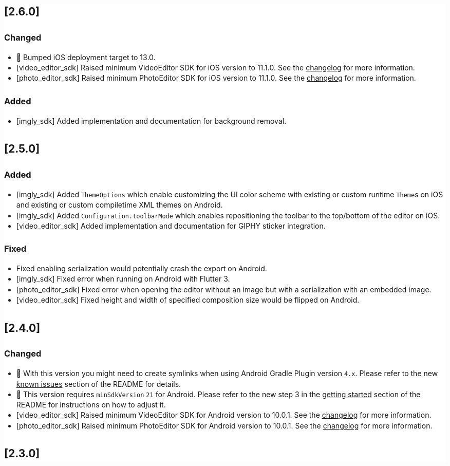 ## [2.6.0]

### Changed

* 🚨 Bumped iOS deployment target to 13.0.
* [video_editor_sdk] Raised minimum VideoEditor SDK for iOS version to 11.1.0. See the [changelog](https://github.com/imgly/vesdk-ios-build/blob/master/CHANGELOG.md) for more information.
* [photo_editor_sdk] Raised minimum PhotoEditor SDK for iOS version to 11.1.0. See the [changelog](https://github.com/imgly/pesdk-ios-build/blob/master/CHANGELOG.md) for more information.

### Added

* [imgly_sdk] Added implementation and documentation for background removal.

## [2.5.0]

### Added

* [imgly_sdk] Added `ThemeOptions` which enable customizing the UI color scheme with existing or custom runtime `Theme`s on iOS and existing or custom compiletime XML themes on Android.
* [imgly_sdk] Added `Configuration.toolbarMode` which enables repositioning the toolbar to the top/bottom of the editor on iOS.
* [video_editor_sdk] Added implementation and documentation for GIPHY sticker integration.

### Fixed

* Fixed enabling serialization would potentially crash the export on Android.
* [imgly_sdk] Fixed error when running on Android with Flutter 3.
* [photo_editor_sdk] Fixed error when opening the editor without an image but with a serialization with an embedded image.
* [video_editor_sdk] Fixed height and width of specified composition size would be flipped on Android.

## [2.4.0]

### Changed

* 🚨 With this version you might need to create symlinks when using Android Gradle Plugin version `4.x`. Please refer to the new [known issues](https://github.com/imgly/pesdk-flutter#known-issues) section of the README for details.
* 🚨 This version requires `minSdkVersion` `21` for Android. Please refer to the new step 3 in the [getting started](https://github.com/imgly/pesdk-flutter#android) section of the README for instructions on how to adjust it.
* [video_editor_sdk] Raised minimum VideoEditor SDK for Android version to 10.0.1. See the [changelog](https://github.com/imgly/vesdk-android-demo/blob/master/CHANGELOG.md) for more information.
* [photo_editor_sdk] Raised minimum PhotoEditor SDK for Android version to 10.0.1. See the [changelog](https://github.com/imgly/pesdk-android-demo/blob/master/CHANGELOG.md) for more information.

## [2.3.0]

